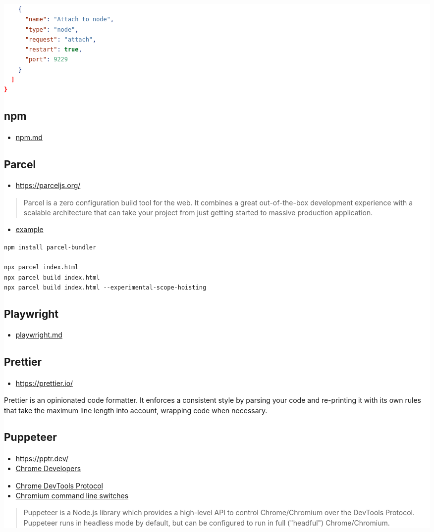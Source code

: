 ```json
    {
      "name": "Attach to node",
      "type": "node",
      "request": "attach",
      "restart": true,
      "port": 9229
    }
  ]
}
```

## npm
* [npm.md](./npm/npm.md)

## Parcel
* https://parceljs.org/

> Parcel is a zero configuration build tool for the web. It combines a great out-of-the-box development experience with a scalable architecture that can take your project from just getting started to massive production application.

- [example](https://developer.mozilla.org/en-US/docs/Learn/Tools_and_testing/Understanding_client-side_tools/Package_management#using_the_package_ecosystem)
```shell
npm install parcel-bundler

npx parcel index.html
npx parcel build index.html
npx parcel build index.html --experimental-scope-hoisting
```

## Playwright
* [playwright.md](./playwright/playwright.md)


## Prettier
* https://prettier.io/

Prettier is an opinionated code formatter. It enforces a consistent style by parsing your code and re-printing it with its own rules that take the maximum line length into account, wrapping code when necessary.

## Puppeteer
* https://pptr.dev/
* [Chrome Developers](https://developer.chrome.com/docs/puppeteer/)
- [Chrome DevTools Protocol](https://chromedevtools.github.io/devtools-protocol/)
- [Chromium command line switches](https://peter.sh/experiments/chromium-command-line-switches/)

> Puppeteer is a Node.js library which provides a high-level API to control Chrome/Chromium over the DevTools Protocol. Puppeteer runs in headless mode by default, but can be configured to run in full ("headful") Chrome/Chromium.
